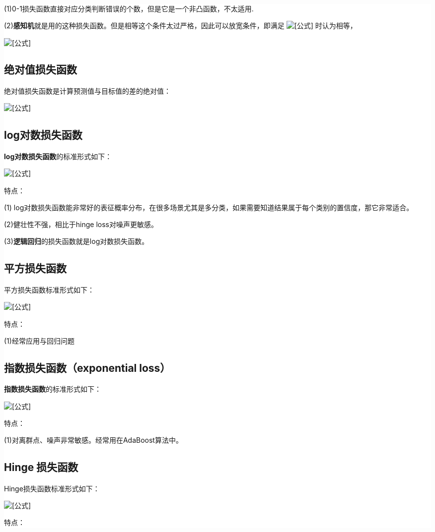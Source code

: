 (1)0-1损失函数直接对应分类判断错误的个数，但是它是一个非凸函数，不太适用.

(2)**感知机**就是用的这种损失函数。但是相等这个条件太过严格，因此可以放宽条件，即满足 ![[公式]](https://www.zhihu.com/equation?tex=%7CY+-+f%28x%29%7C+%3C+T) 时认为相等，

![[公式]](https://www.zhihu.com/equation?tex=L+%28+Y+%2C+f+%28+X+%29+%29+%3D+%5Cleft%5C%7B+%5Cbegin%7Barray%7D+%7B+l+%7D+%7B+1+%2C+%7C+Y+-+f+%28+X+%29+%7C+%5Cgeq+T+%7D+%5C%5C+%7B+0+%2C+%7C+Y+%3D+f+%28+X+%29+%7C+%3C+T+%7D+%5Cend%7Barray%7D+%5Cright.++%5C%5C)

## **绝对值损失函数**

绝对值损失函数是计算预测值与目标值的差的绝对值：

![[公式]](https://www.zhihu.com/equation?tex=L%28Y%2C+f%28x%29%29+%3D+%7CY+-+f%28x%29%7C++%5C%5C)

## **log对数损失函数**

**log对数损失函数**的标准形式如下：

![[公式]](https://www.zhihu.com/equation?tex=L%28Y%2C+P%28Y%7CX%29%29+%3D+-logP%28Y%7CX%29++%5C%5C)

特点：

(1) log对数损失函数能非常好的表征概率分布，在很多场景尤其是多分类，如果需要知道结果属于每个类别的置信度，那它非常适合。

(2)健壮性不强，相比于hinge loss对噪声更敏感。

(3)**逻辑回归**的损失函数就是log对数损失函数。

## **平方损失函数**

平方损失函数标准形式如下：

![[公式]](https://www.zhihu.com/equation?tex=L+%28+Y+%7C+f+%28+X+%29+%29+%3D+%5Csum+_+%7B+N+%7D+%28+Y+-+f+%28+X+%29+%29+%5E+%7B+2+%7D++%5C%5C)

特点：

(1)经常应用与回归问题

## **指数损失函数（exponential loss）**

**指数损失函数**的标准形式如下：

![[公式]](https://www.zhihu.com/equation?tex=L%28Y%7Cf%28X%29%29+%3D+exp%5B-yf%28x%29%5D++%5C%5C)

特点：

(1)对离群点、噪声非常敏感。经常用在AdaBoost算法中。

## **Hinge 损失函数**

Hinge损失函数标准形式如下：

![[公式]](https://www.zhihu.com/equation?tex=L%28y%2C+f%28x%29%29+%3D+max%280%2C+1-yf%28x%29%29+++%5C%5C)

特点：
